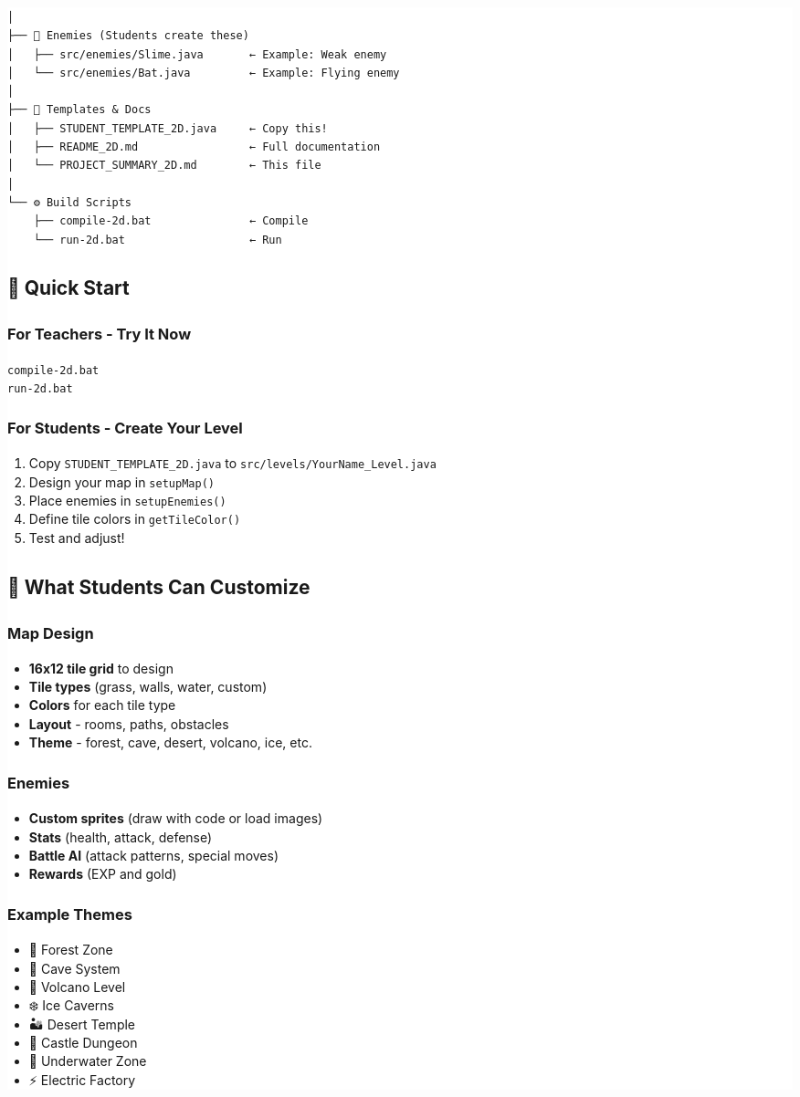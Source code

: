 ```
│
├── 👾 Enemies (Students create these)
│   ├── src/enemies/Slime.java       ← Example: Weak enemy
│   └── src/enemies/Bat.java         ← Example: Flying enemy
│
├── 📝 Templates & Docs
│   ├── STUDENT_TEMPLATE_2D.java     ← Copy this!
│   ├── README_2D.md                 ← Full documentation
│   └── PROJECT_SUMMARY_2D.md        ← This file
│
└── ⚙️ Build Scripts
    ├── compile-2d.bat               ← Compile
    └── run-2d.bat                   ← Run
```

## 🚀 Quick Start

### For Teachers - Try It Now
```batch
compile-2d.bat
run-2d.bat
```

### For Students - Create Your Level
1. Copy `STUDENT_TEMPLATE_2D.java` to `src/levels/YourName_Level.java`
2. Design your map in `setupMap()`
3. Place enemies in `setupEnemies()`
4. Define tile colors in `getTileColor()`
5. Test and adjust!

## 🎨 What Students Can Customize

### Map Design
- **16x12 tile grid** to design
- **Tile types** (grass, walls, water, custom)
- **Colors** for each tile type
- **Layout** - rooms, paths, obstacles
- **Theme** - forest, cave, desert, volcano, ice, etc.

### Enemies
- **Custom sprites** (draw with code or load images)
- **Stats** (health, attack, defense)
- **Battle AI** (attack patterns, special moves)
- **Rewards** (EXP and gold)

### Example Themes
- 🌲 Forest Zone
- 🗻 Cave System
- 🌋 Volcano Level
- ❄️ Ice Caverns
- 🏜️ Desert Temple
- 🏰 Castle Dungeon
- 🌊 Underwater Zone
- ⚡ Electric Factory
